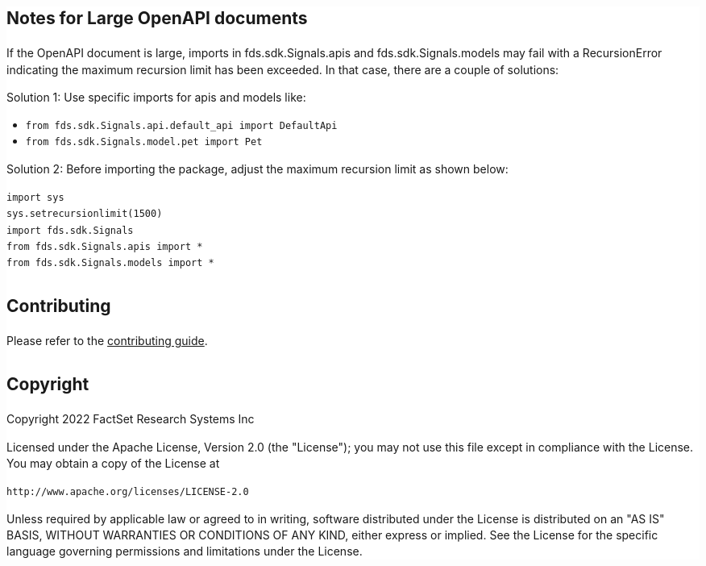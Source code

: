 
## Notes for Large OpenAPI documents
If the OpenAPI document is large, imports in fds.sdk.Signals.apis and fds.sdk.Signals.models may fail with a
RecursionError indicating the maximum recursion limit has been exceeded. In that case, there are a couple of solutions:

Solution 1:
Use specific imports for apis and models like:
- `from fds.sdk.Signals.api.default_api import DefaultApi`
- `from fds.sdk.Signals.model.pet import Pet`

Solution 2:
Before importing the package, adjust the maximum recursion limit as shown below:
```
import sys
sys.setrecursionlimit(1500)
import fds.sdk.Signals
from fds.sdk.Signals.apis import *
from fds.sdk.Signals.models import *
```

## Contributing

Please refer to the [contributing guide](../../../../CONTRIBUTING.md).

## Copyright

Copyright 2022 FactSet Research Systems Inc

Licensed under the Apache License, Version 2.0 (the "License");
you may not use this file except in compliance with the License.
You may obtain a copy of the License at

    http://www.apache.org/licenses/LICENSE-2.0

Unless required by applicable law or agreed to in writing, software
distributed under the License is distributed on an "AS IS" BASIS,
WITHOUT WARRANTIES OR CONDITIONS OF ANY KIND, either express or implied.
See the License for the specific language governing permissions and
limitations under the License.

